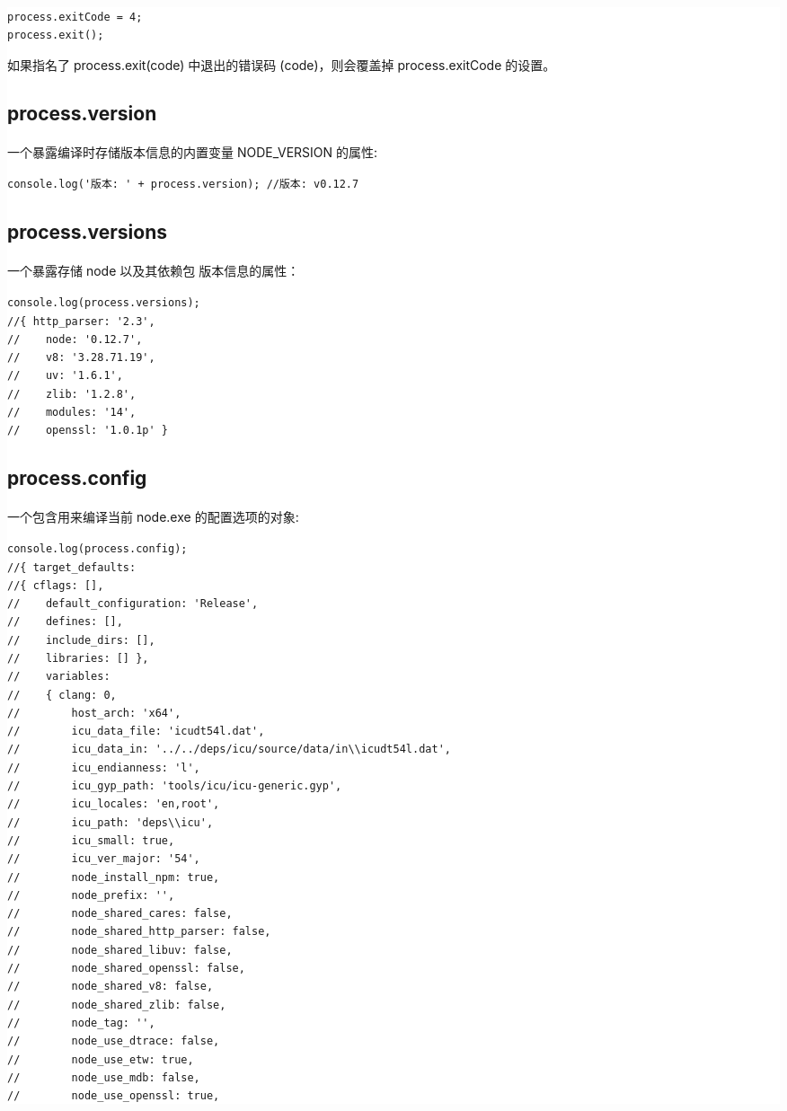 ```
process.exitCode = 4;
process.exit();
```

如果指名了 process.exit(code) 中退出的错误码 (code)，则会覆盖掉 process.exitCode 的设置。


## process.version

一个暴露编译时存储版本信息的内置变量 NODE_VERSION 的属性:

```
console.log('版本: ' + process.version); //版本: v0.12.7
```

## process.versions
一个暴露存储 node 以及其依赖包 版本信息的属性：

```
console.log(process.versions);
//{ http_parser: '2.3',
//    node: '0.12.7',
//    v8: '3.28.71.19',
//    uv: '1.6.1',
//    zlib: '1.2.8',
//    modules: '14',
//    openssl: '1.0.1p' }
```


## process.config

一个包含用来编译当前 node.exe 的配置选项的对象:

```
console.log(process.config);
//{ target_defaults:
//{ cflags: [],
//    default_configuration: 'Release',
//    defines: [],
//    include_dirs: [],
//    libraries: [] },
//    variables:
//    { clang: 0,
//        host_arch: 'x64',
//        icu_data_file: 'icudt54l.dat',
//        icu_data_in: '../../deps/icu/source/data/in\\icudt54l.dat',
//        icu_endianness: 'l',
//        icu_gyp_path: 'tools/icu/icu-generic.gyp',
//        icu_locales: 'en,root',
//        icu_path: 'deps\\icu',
//        icu_small: true,
//        icu_ver_major: '54',
//        node_install_npm: true,
//        node_prefix: '',
//        node_shared_cares: false,
//        node_shared_http_parser: false,
//        node_shared_libuv: false,
//        node_shared_openssl: false,
//        node_shared_v8: false,
//        node_shared_zlib: false,
//        node_tag: '',
//        node_use_dtrace: false,
//        node_use_etw: true,
//        node_use_mdb: false,
//        node_use_openssl: true,
```